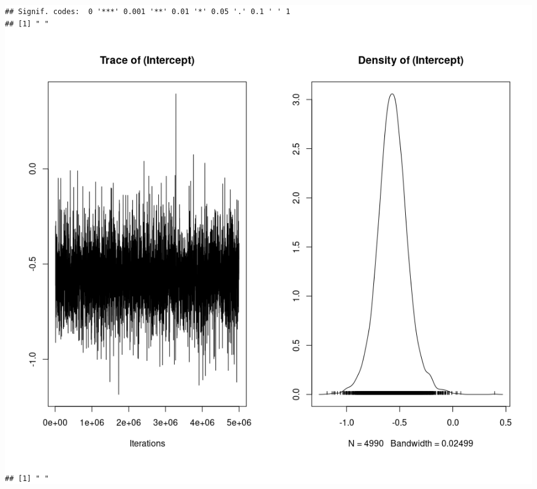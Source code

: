     ## Signif. codes:  0 '***' 0.001 '**' 0.01 '*' 0.05 '.' 0.1 ' ' 1
    ## [1] " "

![](L18_growthheritabilityestimate_files/figure-gfm/unnamed-chunk-7-39.png)

    ## [1] " "
